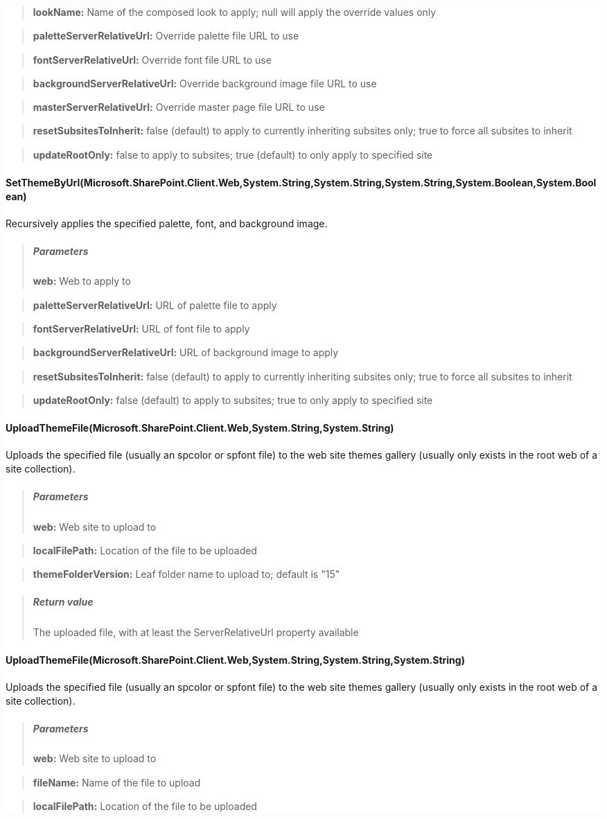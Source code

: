 > **lookName:** Name of the composed look to apply; null will apply the override values only

> **paletteServerRelativeUrl:** Override palette file URL to use

> **fontServerRelativeUrl:** Override font file URL to use

> **backgroundServerRelativeUrl:** Override background image file URL to use

> **masterServerRelativeUrl:** Override master page file URL to use

> **resetSubsitesToInherit:** false (default) to apply to currently inheriting subsites only; true to force all subsites to inherit

> **updateRootOnly:** false to apply to subsites; true (default) to only apply to specified site


#### SetThemeByUrl(Microsoft.SharePoint.Client.Web,System.String,System.String,System.String,System.Boolean,System.Boolean)
Recursively applies the specified palette, font, and background image.
> ##### Parameters
> **web:** Web to apply to

> **paletteServerRelativeUrl:** URL of palette file to apply

> **fontServerRelativeUrl:** URL of font file to apply

> **backgroundServerRelativeUrl:** URL of background image to apply

> **resetSubsitesToInherit:** false (default) to apply to currently inheriting subsites only; true to force all subsites to inherit

> **updateRootOnly:** false (default) to apply to subsites; true to only apply to specified site


#### UploadThemeFile(Microsoft.SharePoint.Client.Web,System.String,System.String)
Uploads the specified file (usually an spcolor or spfont file) to the web site themes gallery (usually only exists in the root web of a site collection).
> ##### Parameters
> **web:** Web site to upload to

> **localFilePath:** Location of the file to be uploaded

> **themeFolderVersion:** Leaf folder name to upload to; default is "15"

> ##### Return value
> The uploaded file, with at least the ServerRelativeUrl property available

#### UploadThemeFile(Microsoft.SharePoint.Client.Web,System.String,System.String,System.String)
Uploads the specified file (usually an spcolor or spfont file) to the web site themes gallery (usually only exists in the root web of a site collection).
> ##### Parameters
> **web:** Web site to upload to

> **fileName:** Name of the file to upload

> **localFilePath:** Location of the file to be uploaded
